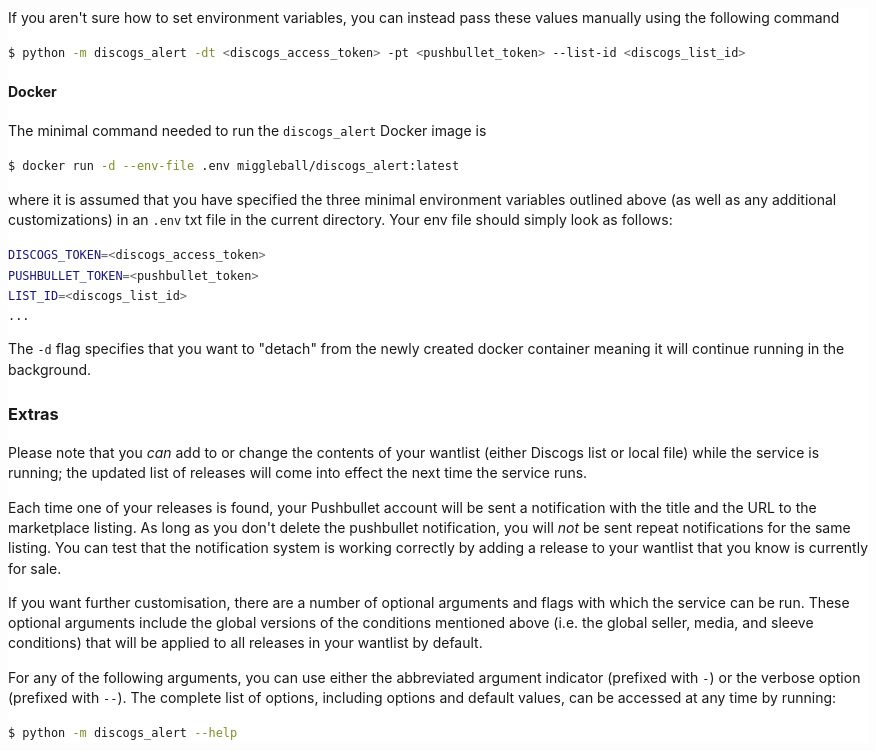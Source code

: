 If you aren't sure how to set environment variables, you can instead pass these values manually using the following
command
```bash
$ python -m discogs_alert -dt <discogs_access_token> -pt <pushbullet_token> --list-id <discogs_list_id>
```

#### Docker

The minimal command needed to run the `discogs_alert` Docker image is
```bash
$ docker run -d --env-file .env miggleball/discogs_alert:latest
```
where it is assumed that you have specified the three minimal environment variables outlined above (as well as any additional
customizations) in an `.env` txt file in the current directory. Your env file should simply look as follows:
```bash
DISCOGS_TOKEN=<discogs_access_token>
PUSHBULLET_TOKEN=<pushbullet_token>
LIST_ID=<discogs_list_id>
...
```
The `-d` flag specifies that you want to "detach" from the newly created docker container meaning it will continue running in the
background.

### Extras

Please note that you _can_ add to or change the contents of your wantlist (either Discogs list or local file) while
the service is running; the updated list of releases will come into effect the next time the service runs.

Each time one of your releases is found, your Pushbullet account will be sent a notification with the title and the URL
to the marketplace listing. As long as you don't delete the pushbullet notification, you will _not_ be sent repeat
notifications for the same listing. You can test that the notification system is working correctly by adding a release
to your wantlist that you know is currently for sale.

If you want further customisation, there are a number of optional arguments and flags with which the service can be run.
These optional arguments include the global versions of the conditions mentioned above (i.e. the global seller, media,
and sleeve conditions) that will be applied to all releases in your wantlist by default.

For any of the following arguments, you can use either the abbreviated argument indicator (prefixed with `-`) or the
verbose option (prefixed with `--`). The complete list of options, including options and default values, can be accessed at
any time by running:
```bash
$ python -m discogs_alert --help
```
